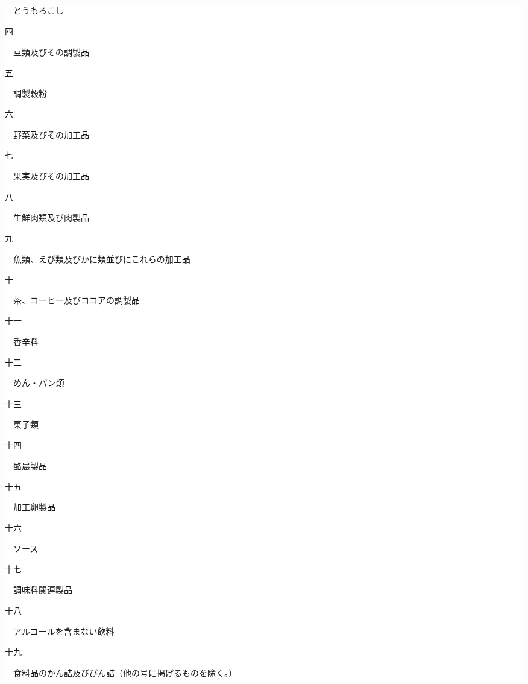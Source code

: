 　とうもろこし

四

　豆類及びその調製品

五

　調製穀粉

六

　野菜及びその加工品

七

　果実及びその加工品

八

　生鮮肉類及び肉製品

九

　魚類、えび類及びかに類並びにこれらの加工品

十

　茶、コーヒー及びココアの調製品

十一

　香辛料

十二

　めん・パン類

十三

　菓子類

十四

　酪農製品

十五

　加工卵製品

十六

　ソース

十七

　調味料関連製品

十八

　アルコールを含まない飲料

十九

　食料品のかん詰及びびん詰（他の号に掲げるものを除く。）
